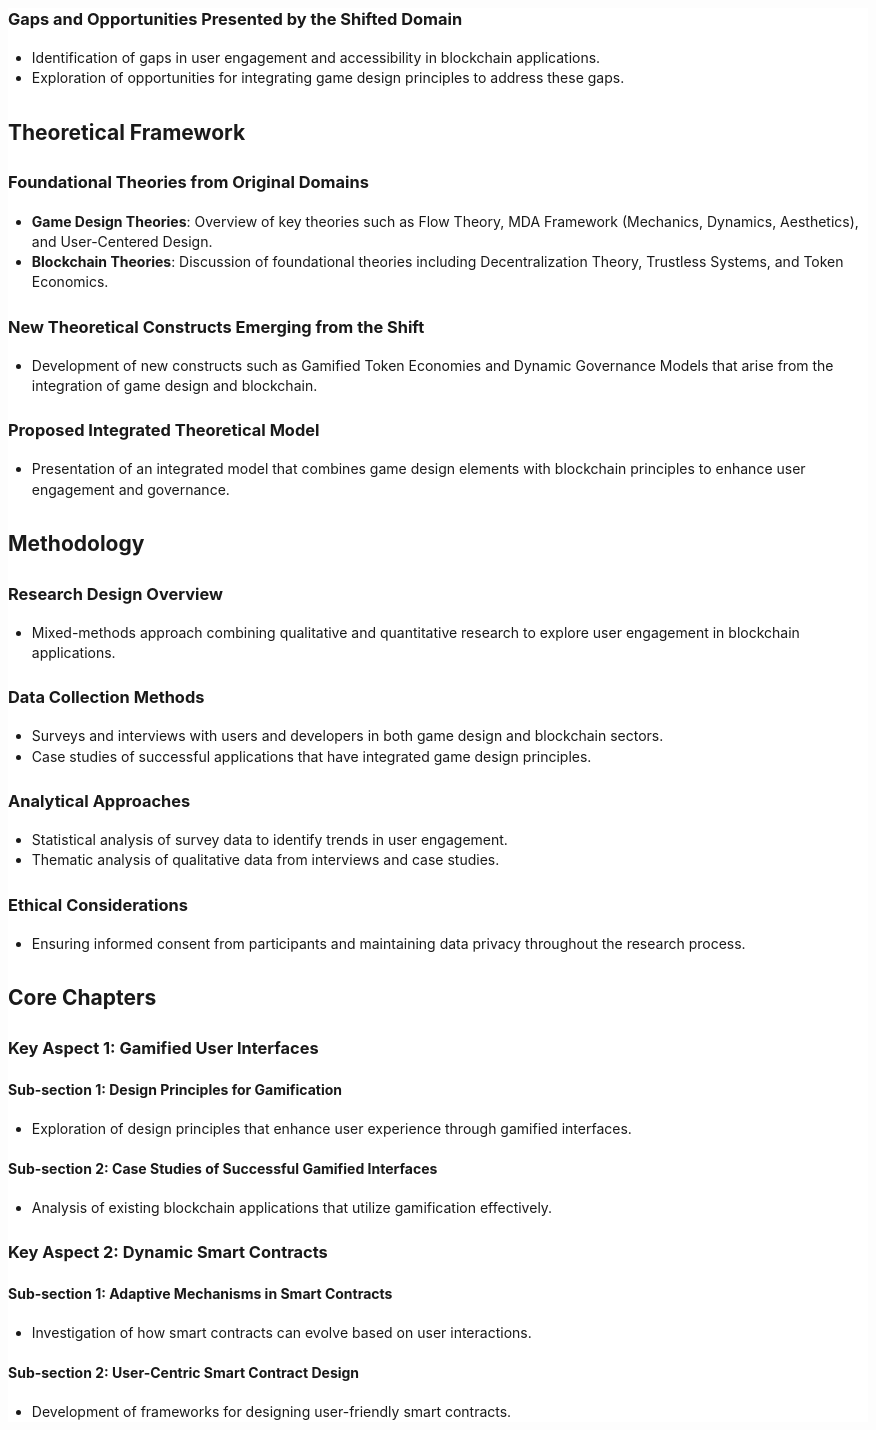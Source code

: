 ### Gaps and Opportunities Presented by the Shifted Domain
- Identification of gaps in user engagement and accessibility in blockchain applications.
- Exploration of opportunities for integrating game design principles to address these gaps.

## Theoretical Framework
### Foundational Theories from Original Domains
- **Game Design Theories**: Overview of key theories such as Flow Theory, MDA Framework (Mechanics, Dynamics, Aesthetics), and User-Centered Design.
- **Blockchain Theories**: Discussion of foundational theories including Decentralization Theory, Trustless Systems, and Token Economics.

### New Theoretical Constructs Emerging from the Shift
- Development of new constructs such as Gamified Token Economies and Dynamic Governance Models that arise from the integration of game design and blockchain.

### Proposed Integrated Theoretical Model
- Presentation of an integrated model that combines game design elements with blockchain principles to enhance user engagement and governance.

## Methodology
### Research Design Overview
- Mixed-methods approach combining qualitative and quantitative research to explore user engagement in blockchain applications.

### Data Collection Methods
- Surveys and interviews with users and developers in both game design and blockchain sectors.
- Case studies of successful applications that have integrated game design principles.

### Analytical Approaches
- Statistical analysis of survey data to identify trends in user engagement.
- Thematic analysis of qualitative data from interviews and case studies.

### Ethical Considerations
- Ensuring informed consent from participants and maintaining data privacy throughout the research process.

## Core Chapters
### Key Aspect 1: Gamified User Interfaces
#### Sub-section 1: Design Principles for Gamification
- Exploration of design principles that enhance user experience through gamified interfaces.
#### Sub-section 2: Case Studies of Successful Gamified Interfaces
- Analysis of existing blockchain applications that utilize gamification effectively.

### Key Aspect 2: Dynamic Smart Contracts
#### Sub-section 1: Adaptive Mechanisms in Smart Contracts
- Investigation of how smart contracts can evolve based on user interactions.
#### Sub-section 2: User-Centric Smart Contract Design
- Development of frameworks for designing user-friendly smart contracts.
